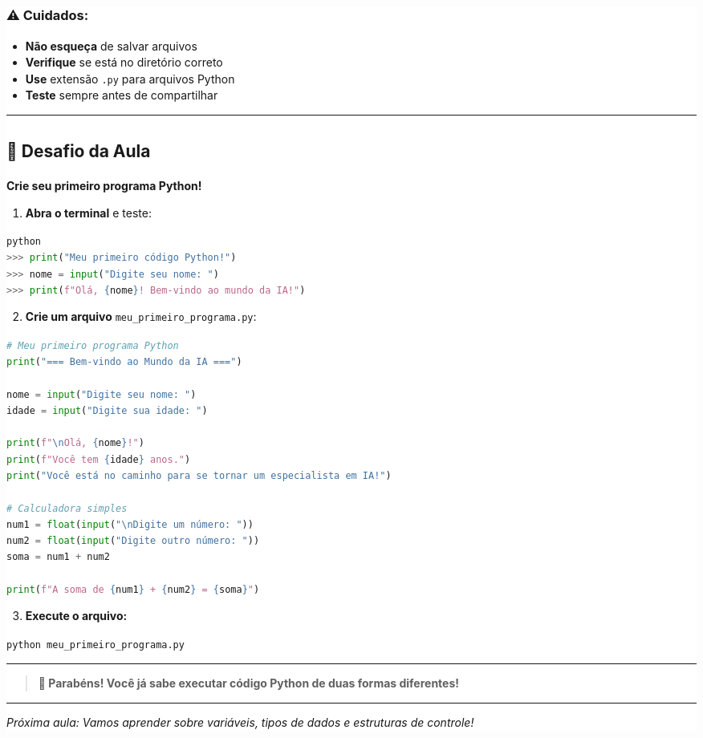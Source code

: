 ### ⚠️ **Cuidados:**
- **Não esqueça** de salvar arquivos
- **Verifique** se está no diretório correto
- **Use** extensão `.py` para arquivos Python
- **Teste** sempre antes de compartilhar

---

## 🎯 Desafio da Aula

**Crie seu primeiro programa Python!**

1. **Abra o terminal** e teste:
```python
python
>>> print("Meu primeiro código Python!")
>>> nome = input("Digite seu nome: ")
>>> print(f"Olá, {nome}! Bem-vindo ao mundo da IA!")
```

2. **Crie um arquivo** `meu_primeiro_programa.py`:
```python
# Meu primeiro programa Python
print("=== Bem-vindo ao Mundo da IA ===")

nome = input("Digite seu nome: ")
idade = input("Digite sua idade: ")

print(f"\nOlá, {nome}!")
print(f"Você tem {idade} anos.")
print("Você está no caminho para se tornar um especialista em IA!")

# Calculadora simples
num1 = float(input("\nDigite um número: "))
num2 = float(input("Digite outro número: "))
soma = num1 + num2

print(f"A soma de {num1} + {num2} = {soma}")
```

3. **Execute o arquivo:**
```bash
python meu_primeiro_programa.py
```

---

> **🎉 Parabéns! Você já sabe executar código Python de duas formas diferentes!**

---

*Próxima aula: Vamos aprender sobre variáveis, tipos de dados e estruturas de controle!*